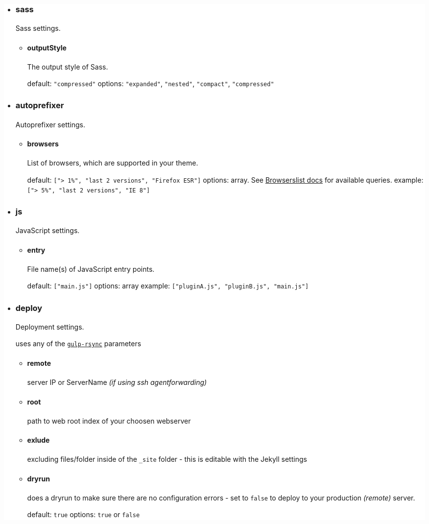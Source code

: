 - ### sass

    Sass settings.

    - #### outputStyle

        The output style of Sass.

        default: `"compressed"`
        options: `"expanded"`, `"nested"`, `"compact"`, `"compressed"`

- ### autoprefixer

    Autoprefixer settings.

    - #### browsers

        List of browsers, which are supported in your theme.

        default: `["> 1%", "last 2 versions", "Firefox ESR"]`
        options: array. See [Browserslist docs](https://github.com/ai/browserslist#queries) for available queries.
        example: `["> 5%", "last 2 versions", "IE 8"]`

- ### js

    JavaScript settings.

    - #### entry

        File name(s) of JavaScript entry points.

        default: `["main.js"]`
        options: array
        example: `["pluginA.js", "pluginB.js", "main.js"]`

- ### deploy

    Deployment settings.

    uses any of the [`gulp-rsync`](https://www.npmjs.com/package/gulp-rsync) parameters
    - #### remote

        server IP or ServerName _(if using ssh agentforwarding)_
    - #### root

        path to web root index of your choosen webserver
    - #### exlude

        excluding files/folder inside of the `_site` folder - this is editable with the Jekyll settings
    - #### dryrun

        does a dryrun to make sure there are no configuration errors - set to `false` to deploy to your production _(remote)_ server.

        default: `true`  options: `true` or `false`
